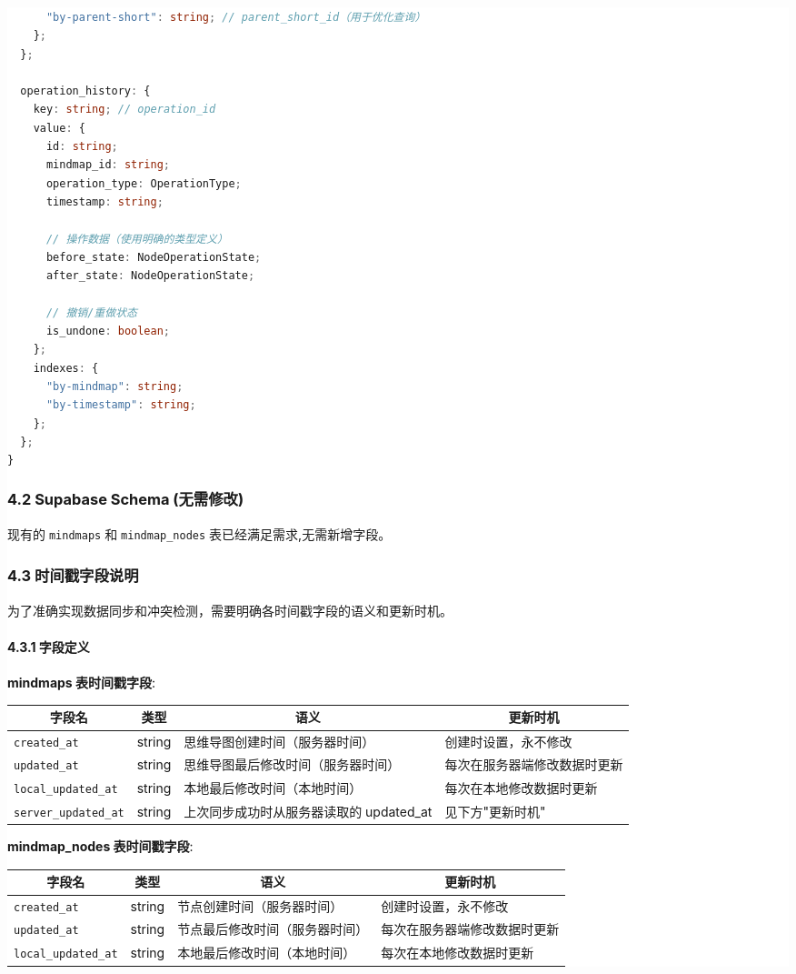 ```typescript
      "by-parent-short": string; // parent_short_id（用于优化查询）
    };
  };

  operation_history: {
    key: string; // operation_id
    value: {
      id: string;
      mindmap_id: string;
      operation_type: OperationType;
      timestamp: string;

      // 操作数据（使用明确的类型定义）
      before_state: NodeOperationState;
      after_state: NodeOperationState;

      // 撤销/重做状态
      is_undone: boolean;
    };
    indexes: {
      "by-mindmap": string;
      "by-timestamp": string;
    };
  };
}
```

### 4.2 Supabase Schema (无需修改)

现有的 `mindmaps` 和 `mindmap_nodes` 表已经满足需求,无需新增字段。

### 4.3 时间戳字段说明

为了准确实现数据同步和冲突检测，需要明确各时间戳字段的语义和更新时机。

#### 4.3.1 字段定义

**mindmaps 表时间戳字段**:

| 字段名              | 类型   | 语义                                    | 更新时机                     |
| ------------------- | ------ | --------------------------------------- | ---------------------------- |
| `created_at`        | string | 思维导图创建时间（服务器时间）          | 创建时设置，永不修改         |
| `updated_at`        | string | 思维导图最后修改时间（服务器时间）      | 每次在服务器端修改数据时更新 |
| `local_updated_at`  | string | 本地最后修改时间（本地时间）            | 每次在本地修改数据时更新     |
| `server_updated_at` | string | 上次同步成功时从服务器读取的 updated_at | 见下方"更新时机"             |

**mindmap_nodes 表时间戳字段**:

| 字段名             | 类型   | 语义                           | 更新时机                     |
| ------------------ | ------ | ------------------------------ | ---------------------------- |
| `created_at`       | string | 节点创建时间（服务器时间）     | 创建时设置，永不修改         |
| `updated_at`       | string | 节点最后修改时间（服务器时间） | 每次在服务器端修改数据时更新 |
| `local_updated_at` | string | 本地最后修改时间（本地时间）   | 每次在本地修改数据时更新     |
